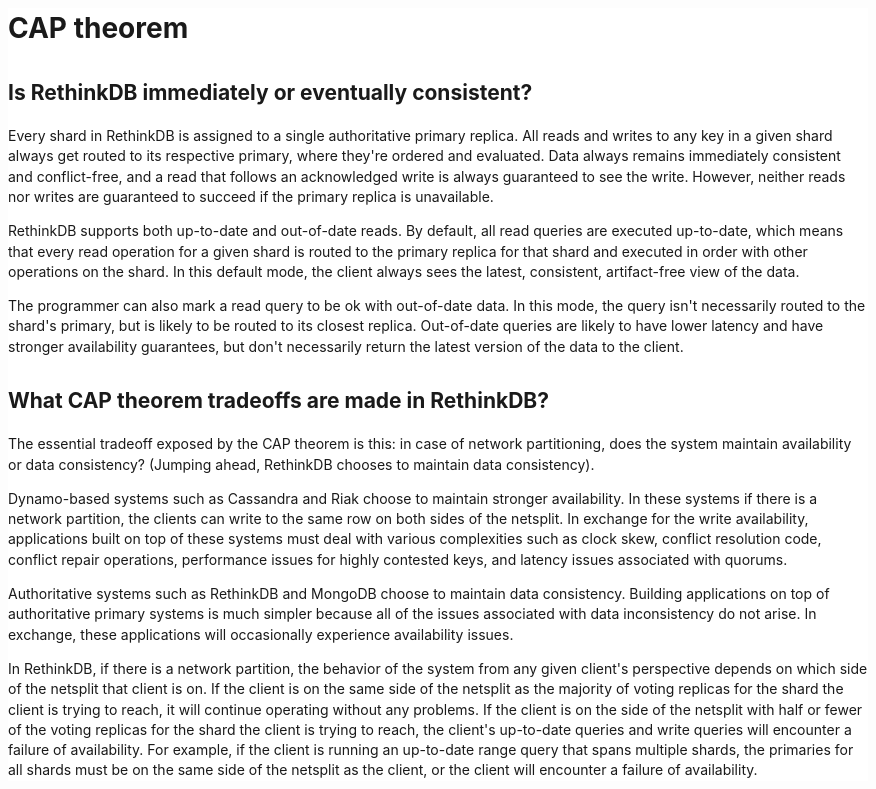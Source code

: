 # CAP theorem

## Is RethinkDB immediately or eventually consistent? ##

Every shard in RethinkDB is assigned to a single authoritative primary
replica. All reads and writes to any key in a given shard always get routed
to its respective primary, where they're ordered and evaluated. Data always
remains immediately consistent and conflict-free, and a read that follows an
acknowledged write is always guaranteed to see the write. However, neither
reads nor writes are guaranteed to succeed if the primary replica is
unavailable.

RethinkDB supports both up-to-date and out-of-date reads. By default,
all read queries are executed up-to-date, which means that every read
operation for a given shard is routed to the primary replica for that shard and
executed in order with other operations on the shard. In this default
mode, the client always sees the latest, consistent, artifact-free
view of the data.

The programmer can also mark a read query to be ok with out-of-date
data. In this mode, the query isn't necessarily routed to the shard's
primary, but is likely to be routed to its closest replica. Out-of-date
queries are likely to have lower latency and have stronger
availability guarantees, but don't necessarily return the latest
version of the data to the client.

## What CAP theorem tradeoffs are made in RethinkDB? ##

The essential tradeoff exposed by the CAP theorem is this: in case of
network partitioning, does the system maintain availability or data
consistency? (Jumping ahead, RethinkDB chooses to maintain data
consistency).

Dynamo-based systems such as Cassandra and Riak choose to maintain
stronger availability. In these systems if there is a network
partition, the clients can write to the same row on both sides of the
netsplit. In exchange for the write availability, applications built
on top of these systems must deal with various complexities such as
clock skew, conflict resolution code, conflict repair operations,
performance issues for highly contested keys, and latency issues
associated with quorums.

Authoritative systems such as RethinkDB and MongoDB choose to
maintain data consistency. Building applications on top of
authoritative primary systems is much simpler because all of the issues
associated with data inconsistency do not arise. In exchange, these
applications will occasionally experience availability issues.

In RethinkDB, if there is a network partition, the behavior of the
system from any given client's perspective depends on which side of the
netsplit that client is on. If the client is on the same side of the
netsplit as the majority of voting replicas for the shard the client is
trying to reach, it will continue operating without any problems. If the
client is on the side of the netsplit with half or fewer of the voting
replicas for the shard the client is trying to reach, the client's
up-to-date queries and write queries will encounter a failure of
availability. For example, if the client is running an up-to-date range
query that spans multiple shards, the primaries for all shards must be
on the same side of the netsplit as the client, or the client will
encounter a failure of availability.
